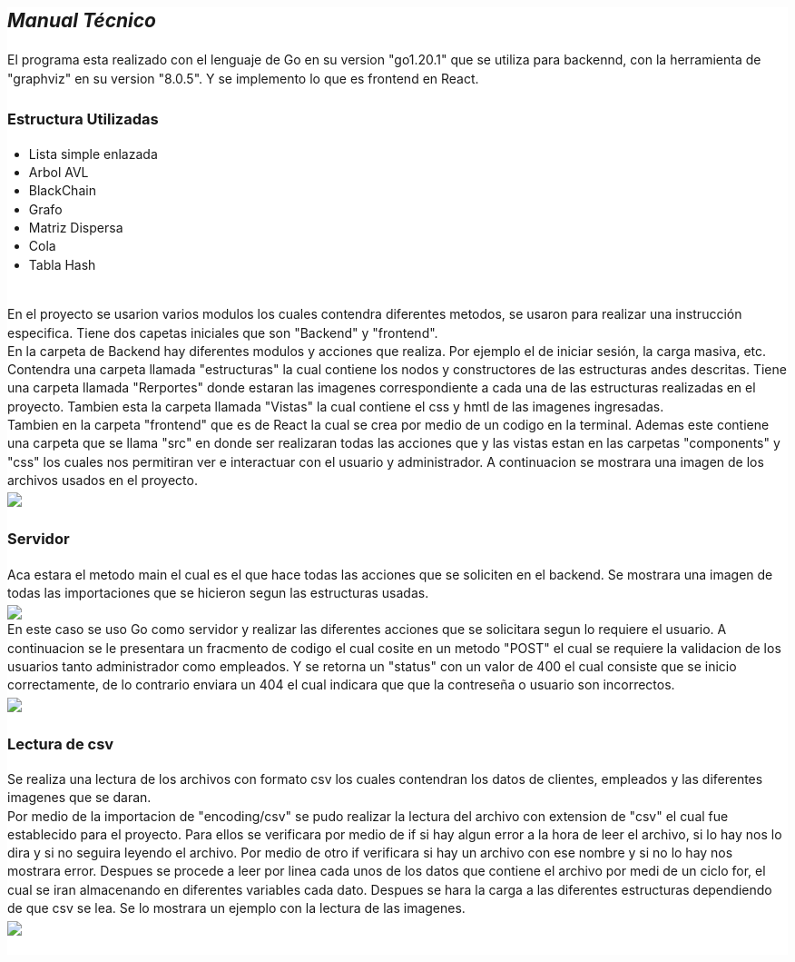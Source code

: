 
## *Manual Técnico*
El programa esta realizado con el lenguaje de Go en su version "go1.20.1" que se utiliza para backennd, con la herramienta de "graphviz" en su version "8.0.5". Y se implemento lo que es frontend en React.

### Estructura Utilizadas 
* Lista simple enlazada
* Arbol AVL
* BlackChain
* Grafo
* Matriz Dispersa
* Cola
* Tabla Hash
<br>
En el proyecto se usarion varios modulos los cuales contendra diferentes metodos, se usaron para realizar una instrucción especifica.
Tiene dos capetas iniciales que son "Backend" y "frontend".
<br>
En la carpeta de Backend hay diferentes modulos y acciones que realiza. Por ejemplo el de iniciar sesión, la carga masiva, etc. Contendra una carpeta llamada "estructuras" la cual contiene los nodos y constructores de las estructuras andes descritas. Tiene una carpeta llamada "Rerportes" donde estaran las imagenes correspondiente a cada una de las estructuras realizadas en el proyecto. Tambien esta la carpeta llamada "Vistas" la cual contiene el css y hmtl de las imagenes ingresadas. <br>
Tambien en la carpeta "frontend" que es de React la cual se crea por medio de un codigo en la terminal. Ademas este contiene una carpeta que se llama "src"  en donde ser realizaran todas las acciones que y las vistas estan en las carpetas "components" y "css" los cuales nos permitiran ver e interactuar con el usuario y administrador. 
A continuacion se mostrara una imagen de los archivos usados en el proyecto.

<br>
<img align='center' src="https://github.com/jdfuentes12/EDD_VJ1S2023_PY_202001228/assets/88565998/fbe3ea30-86ac-4f2b-8b6b-fea197dcd69c" width="200"><br>

### Servidor
Aca estara el metodo main el cual es el que hace todas las acciones que se soliciten en el backend. Se mostrara una imagen de todas las importaciones que se hicieron segun las estructuras usadas.<br>
<img align='center' src="https://github.com/jdfuentes12/EDD_VJ1S2023_PY_202001228/assets/88565998/6a019b57-ea4e-4311-be13-48a5822c8a01" width="400"><br>
En este caso se uso Go como servidor y realizar las diferentes acciones que se solicitara segun lo requiere el usuario. A continuacion se le presentara un fracmento de codigo el cual cosite en un metodo "POST" el cual se requiere la validacion de los usuarios tanto administrador como empleados. Y se retorna un "status" con un valor de 400 el cual consiste que se inicio correctamente, de lo contrario enviara un 404 el cual indicara que que la contreseña o usuario son incorrectos.
<br>
<img align='center' src="https://github.com/jdfuentes12/EDD_VJ1S2023_PY_202001228/assets/88565998/db9d4577-b853-4675-a2e0-13f5637158a5" width="450"><br>

### Lectura de csv
Se realiza una lectura de los archivos con formato csv los cuales contendran los datos de clientes, empleados y las diferentes imagenes que se daran. 
<br>
Por medio de la importacion de "encoding/csv" se pudo realizar la lectura del archivo con extension de "csv" el cual fue establecido para el proyecto. Para ellos se verificara por medio de if si hay algun error a la hora de leer el archivo, si lo hay nos lo dira y si no seguira leyendo el archivo. Por medio de otro if verificara si hay un archivo con ese nombre y si no lo hay nos mostrara error. Despues se procede a leer por linea cada unos de los datos que contiene el archivo por medi de un ciclo for, el cual se iran almacenando en diferentes variables cada dato. Despues se hara la carga a las diferentes estructuras dependiendo de que csv se lea. Se lo mostrara un ejemplo con la lectura de las imagenes.
<br>
<img align='center' src="https://github.com/jdfuentes12/EDD_VJ1S2023_PY_202001228/assets/88565998/8227229b-5ec7-4ba7-8450-c0655c2ba574" width="450"><br>
<br>
